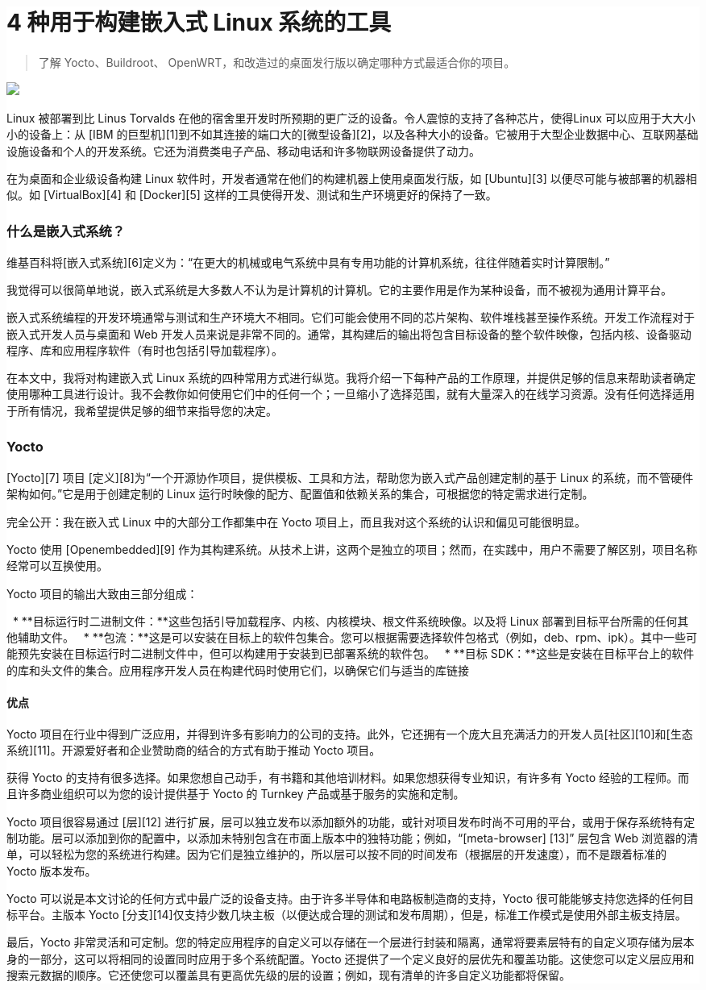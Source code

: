 4 种用于构建嵌入式 Linux 系统的工具
======

> 了解 Yocto、Buildroot、 OpenWRT，和改造过的桌面发行版以确定哪种方式最适合你的项目。

![](https://opensource.com/sites/default/files/styles/image-full-size/public/lead-images/desk_clock_job_work.jpg?itok=Nj4fuhl6)


Linux 被部署到比 Linus Torvalds 在他的宿舍里开发时所预期的更广泛的设备。令人震惊的支持了各种芯片，使得Linux 可以应用于大大小小的设备上：从 [IBM 的巨型机][1]到不如其连接的端口大的[微型设备][2]，以及各种大小的设备。它被用于大型企业数据中心、互联网基础设施设备和个人的开发系统。它还为消费类电子产品、移动电话和许多物联网设备提供了动力。

在为桌面和企业级设备构建 Linux 软件时，开发者通常在他们的构建机器上使用桌面发行版，如 [Ubuntu][3] 以便尽可能与被部署的机器相似。如 [VirtualBox][4] 和 [Docker][5] 这样的工具使得开发、测试和生产环境更好的保持了一致。

### 什么是嵌入式系统？

维基百科将[嵌入式系统][6]定义为：“在更大的机械或电气系统中具有专用功能的计算机系统，往往伴随着实时计算限制。”

我觉得可以很简单地说，嵌入式系统是大多数人不认为是计算机的计算机。它的主要作用是作为某种设备，而不被视为通用计算平台。

嵌入式系统编程的开发环境通常与测试和生产环境大不相同。它们可能会使用不同的芯片架构、软件堆栈甚至操作系统。开发工作流程对于嵌入式开发人员与桌面和 Web 开发人员来说是非常不同的。通常，其构建后的输出将包含目标设备的整个软件映像，包括内核、设备驱动程序、库和应用程序软件（有时也包括引导加载程序）。

在本文中，我将对构建嵌入式 Linux 系统的四种常用方式进行纵览。我将介绍一下每种产品的工作原理，并提供足够的信息来帮助读者确定使用哪种工具进行设计。我不会教你如何使用它们中的任何一个；一旦缩小了选择范围，就有大量深入的在线学习资源。没有任何选择适用于所有情况，我希望提供足够的细节来指导您的决定。

### Yocto

[Yocto][7] 项目 [定义][8]为“一个开源协作项目，提供模板、工具和方法，帮助您为嵌入式产品创建定制的基于 Linux 的系统，而不管硬件架构如何。”它是用于创建定制的 Linux 运行时映像的配方、配置值和依赖关系的集合，可根据您的特定需求进行定制。

完全公开：我在嵌入式 Linux 中的大部分工作都集中在 Yocto 项目上，而且我对这个系统的认识和偏见可能很明显。

Yocto 使用 [Openembedded][9] 作为其构建系统。从技术上讲，这两个是独立的项目；然而，在实践中，用户不需要了解区别，项目名称经常可以互换使用。

Yocto 项目的输出大致由三部分组成：

  * **目标运行时二进制文件：**这些包括引导加载程序、内核、内核模块、根文件系统映像。以及将 Linux 部署到目标平台所需的任何其他辅助文件。
  * **包流：**这是可以安装在目标上的软件包集合。您可以根据需要选择软件包格式（例如，deb、rpm、ipk）。其中一些可能预先安装在目标运行时二进制文件中，但可以构建用于安装到已部署系统的软件包。
  * **目标 SDK：**这些是安装在目标平台上的软件的库和头文件的集合。应用程序开发人员在构建代码时使用它们，以确保它们与适当的库链接

#### 优点

Yocto 项目在行业中得到广泛应用，并得到许多有影响力的公司的支持。此外，它还拥有一个庞大且充满活力的开发人员[社区][10]和[生态系统][11]。开源爱好者和企业赞助商的结合的方式有助于推动 Yocto 项目。

获得 Yocto 的支持有很多选择。如果您想自己动手，有书籍和其他培训材料。如果您想获得专业知识，有许多有 Yocto 经验的工程师。而且许多商业组织可以为您的设计提供基于 Yocto 的 Turnkey 产品或基于服务的实施和定制。

Yocto 项目很容易通过 [层][12] 进行扩展，层可以独立发布以添加额外的功能，或针对项目发布时尚不可用的平台，或用于保存系统特有定制功能。层可以添加到你的配置中，以添加未特别包含在市面上版本中的独特功能；例如，“[meta-browser] [13]” 层包含 Web 浏览器的清单，可以轻松为您的系统进行构建。因为它们是独立维护的，所以层可以按不同的时间发布（根据层的开发速度），而不是跟着标准的 Yocto 版本发布。

Yocto 可以说是本文讨论的任何方式中最广泛的设备支持。由于许多半导体和电路板制造商的支持，Yocto 很可能能够支持您选择的任何目标平台。主版本 Yocto [分支][14]仅支持少数几块主板（以便达成合理的测试和发布周期），但是，标准工作模式是使用外部主板支持层。

最后，Yocto 非常灵活和可定制。您的特定应用程序的自定义可以存储在一个层进行封装和隔离，通常将要素层特有的自定义项存储为层本身的一部分，这可以将相同的设置同时应用于多个系统配置。Yocto 还提供了一个定义良好的层优先和覆盖功能。这使您可以定义层应用和搜索元数据的顺序。它还使您可以覆盖具有更高优先级的层的设置；例如，现有清单的许多自定义功能都将保留。
